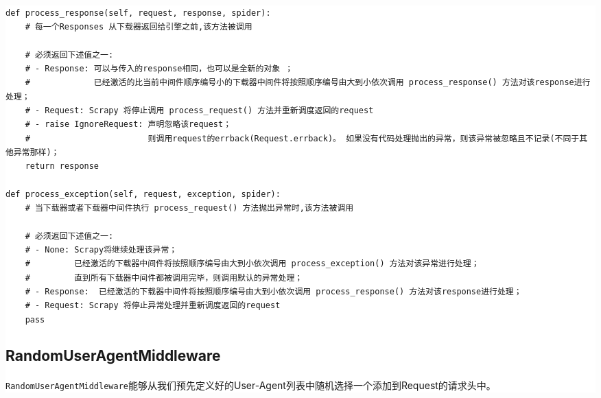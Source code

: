     def process_response(self, request, response, spider):
        # 每一个Responses 从下载器返回给引擎之前,该方法被调用
 
        # 必须返回下述值之一:
        # - Response: 可以与传入的response相同，也可以是全新的对象 ；
        #             已经激活的比当前中间件顺序编号小的下载器中间件将按照顺序编号由大到小依次调用 process_response() 方法对该response进行处理；
        # - Request: Scrapy 将停止调用 process_request() 方法并重新调度返回的request
        # - raise IgnoreRequest: 声明忽略该request；
        #                        则调用request的errback(Request.errback)。 如果没有代码处理抛出的异常，则该异常被忽略且不记录(不同于其他异常那样)；
        return response
 
    def process_exception(self, request, exception, spider):
        # 当下载器或者下载器中间件执行 process_request() 方法抛出异常时,该方法被调用
 
        # 必须返回下述值之一:
        # - None: Scrapy将继续处理该异常；
        #         已经激活的下载器中间件将按照顺序编号由大到小依次调用 process_exception() 方法对该异常进行处理；
        #         直到所有下载器中间件都被调用完毕，则调用默认的异常处理；
        # - Response:  已经激活的下载器中间件将按照顺序编号由大到小依次调用 process_response() 方法对该response进行处理；
        # - Request: Scrapy 将停止异常处理并重新调度返回的request
        pass

## RandomUserAgentMiddleware
`RandomUserAgentMiddleware`能够从我们预先定义好的User-Agent列表中随机选择一个添加到Request的请求头中。

